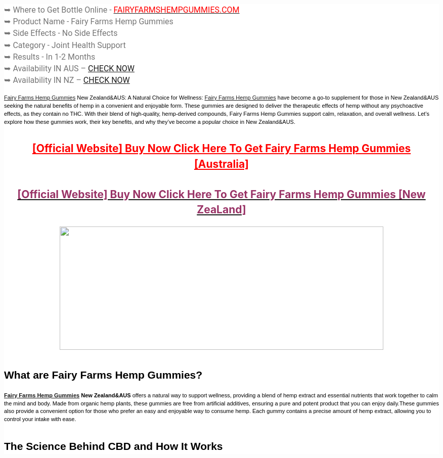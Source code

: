 <h3 style="-webkit-text-stroke-width: 0px; background-color: white; color: #757575; font-family: Roboto, sans-serif; font-size: 16px; font-style: normal; font-variant-caps: normal; font-variant-ligatures: normal; letter-spacing: normal; orphans: 2; text-align: left; text-decoration-color: initial; text-decoration-style: initial; text-decoration-thickness: initial; text-indent: 0px; text-transform: none; white-space: normal; widows: 2; word-spacing: 0px;"><span style="font-weight: normal;">➥ Where to Get Bottle Online - <a href="https://www.healthsupplement24x7.com/get-joint-care-11"><span style="color: red;">FAIRYFARMSHEMPGUMMIES</span><span style="color: red;">.COM</span></a><br />➥ Product Name - Fairy Farms Hemp Gummies<br />➥ Side Effects - No Side Effects<br />➥ Category - Joint Health Support<br />➥ Results - In 1-2 Months<br />➥ Availability IN AUS &ndash; <span style="background: transparent; color: #2196f3; text-decoration: none;"><span style="color: red;"><a href="https://www.globalfitnessmart.com/get-fairy-farms-hemp-gummies" target="_blank">CHECK NOW</a></span></span><br />➥ Availability IN NZ &ndash; <a href="https://www.globalfitnessmart.com/get-fairy-farms-hemp-gummies-nz" target="_blank">CHECK NOW</a></span></h3>
<p style="-webkit-text-stroke-width: 0px; color: black; font-family: Verdana, Arial, Helvetica, sans-serif; font-size: 11px; font-style: normal; font-variant-caps: normal; font-variant-ligatures: normal; font-weight: 400; letter-spacing: normal; orphans: 2; text-align: start; text-decoration-color: initial; text-decoration-style: initial; text-decoration-thickness: initial; text-indent: 0px; text-transform: none; white-space: normal; widows: 2; word-spacing: 0px;"><a href="https://ayushnext.ayush.gov.in/detail/post/fairy-farms-hemp-gummies-official-website-67-95-per-pack">Fairy Farms Hemp Gummies</a> New Zealand&amp;AUS: A Natural Choice for Wellness: <a href="https://fairy-farms-hemp-gummies-official.jimdosite.com/">Fairy Farms Hemp Gummies</a> have become a go-to supplement for those in New Zealand&amp;AUS seeking the natural benefits of hemp in a convenient and enjoyable form. These gummies are designed to deliver the therapeutic effects of hemp without any psychoactive effects, as they contain no THC. With their blend of high-quality, hemp-derived compounds, Fairy Farms Hemp Gummies support calm, relaxation, and overall wellness. Let&rsquo;s explore how these gummies work, their key benefits, and why they&rsquo;ve become a popular choice in New Zealand&amp;AUS.</p>
<h2 style="text-align: center;"><span style="color: #ff0000;"><a style="color: #ff0000;" href="https://www.globalfitnessmart.com/get-fairy-farms-hemp-gummies"><strong>[Official Website] Buy Now Click Here To Get Fairy Farms Hemp Gummies [Australia]</strong></a></span></h2>
<h2 style="text-align: center;"><a href="https://www.globalfitnessmart.com/get-fairy-farms-hemp-gummies-nz"><span style="color: #993366;"><strong>[Official Website] Buy Now Click Here To Get Fairy Farms Hemp Gummies [New ZeaLand]</strong></span></a></h2>
<div class="separator" style="clear: both; text-align: center;"><a style="margin-left: 1em; margin-right: 1em;" href="https://www.globalfitnessmart.com/get-fairy-farms-hemp-gummies" target="_blank"><img src="https://blogger.googleusercontent.com/img/b/R29vZ2xl/AVvXsEjYfNGmDlzgxDvGfO3AAV33j_GlsEXoFxXW7MZveKaqIx7vclKowkzvvUPk6SWxVYqHBRXk6KkbDB0wwehGickPmvKevEX68QVKJdqdyo8F8xjozR9dkS29n_fwSaNfqvkwjmW8XSjAMMZK7IULCfq_qRTVsNX2RCZHBjfvYHrUZMPvbsEZyWFdXCVbHzk/w640-h244/Fairy%20Farms%20Hemp%20Gummies%201.jpg" alt="" width="640" height="244" border="0" data-original-height="648" data-original-width="1700" /></a></div>
<h2 style="-webkit-text-stroke-width: 0px; color: black; font-family: Verdana, Arial, Helvetica, sans-serif; font-style: normal; font-variant-caps: normal; font-variant-ligatures: normal; letter-spacing: normal; orphans: 2; text-align: start; text-decoration-color: initial; text-decoration-style: initial; text-decoration-thickness: initial; text-indent: 0px; text-transform: none; white-space: normal; widows: 2; word-spacing: 0px;">What are Fairy Farms Hemp Gummies?</h2>
<p style="-webkit-text-stroke-width: 0px; color: black; font-family: Verdana, Arial, Helvetica, sans-serif; font-size: 11px; font-style: normal; font-variant-caps: normal; font-variant-ligatures: normal; font-weight: 400; letter-spacing: normal; orphans: 2; text-align: start; text-decoration-color: initial; text-decoration-style: initial; text-decoration-thickness: initial; text-indent: 0px; text-transform: none; white-space: normal; widows: 2; word-spacing: 0px;"><strong><a href="https://startupcentrum.com/tech-center/fairy-farms-hemp-gummies-official">Fairy Farms Hemp Gummies</a> New Zealand&amp;AUS</strong>&nbsp;offers a natural way to support wellness, providing a blend of hemp extract and essential nutrients that work together to calm the mind and body. Made from organic hemp plants, these gummies are free from artificial additives, ensuring a pure and potent product that you can enjoy daily.These gummies also provide a convenient option for those who prefer an easy and enjoyable way to consume hemp. Each gummy contains a precise amount of hemp extract, allowing you to control your intake with ease.</p>
<h2 style="-webkit-text-stroke-width: 0px; color: black; font-family: Verdana, Arial, Helvetica, sans-serif; font-style: normal; font-variant-caps: normal; font-variant-ligatures: normal; letter-spacing: normal; orphans: 2; text-align: start; text-decoration-color: initial; text-decoration-style: initial; text-decoration-thickness: initial; text-indent: 0px; text-transform: none; white-space: normal; widows: 2; word-spacing: 0px;">The Science Behind CBD and How It Works</h2>